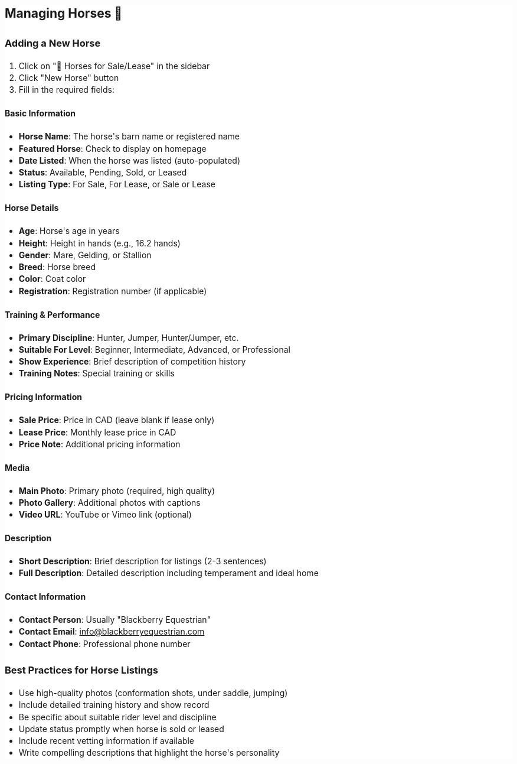 ## Managing Horses 🐴

### Adding a New Horse
1. Click on "🐴 Horses for Sale/Lease" in the sidebar
2. Click "New Horse" button
3. Fill in the required fields:

#### Basic Information
- **Horse Name**: The horse's barn name or registered name
- **Featured Horse**: Check to display on homepage
- **Date Listed**: When the horse was listed (auto-populated)
- **Status**: Available, Pending, Sold, or Leased
- **Listing Type**: For Sale, For Lease, or Sale or Lease

#### Horse Details
- **Age**: Horse's age in years
- **Height**: Height in hands (e.g., 16.2 hands)
- **Gender**: Mare, Gelding, or Stallion
- **Breed**: Horse breed
- **Color**: Coat color
- **Registration**: Registration number (if applicable)

#### Training & Performance
- **Primary Discipline**: Hunter, Jumper, Hunter/Jumper, etc.
- **Suitable For Level**: Beginner, Intermediate, Advanced, or Professional
- **Show Experience**: Brief description of competition history
- **Training Notes**: Special training or skills

#### Pricing Information
- **Sale Price**: Price in CAD (leave blank if lease only)
- **Lease Price**: Monthly lease price in CAD
- **Price Note**: Additional pricing information

#### Media
- **Main Photo**: Primary photo (required, high quality)
- **Photo Gallery**: Additional photos with captions
- **Video URL**: YouTube or Vimeo link (optional)

#### Description
- **Short Description**: Brief description for listings (2-3 sentences)
- **Full Description**: Detailed description including temperament and ideal home

#### Contact Information
- **Contact Person**: Usually "Blackberry Equestrian"
- **Contact Email**: info@blackberryequestrian.com
- **Contact Phone**: Professional phone number

### Best Practices for Horse Listings
- Use high-quality photos (conformation shots, under saddle, jumping)
- Include detailed training history and show record
- Be specific about suitable rider level and discipline
- Update status promptly when horse is sold or leased
- Include recent vetting information if available
- Write compelling descriptions that highlight the horse's personality
